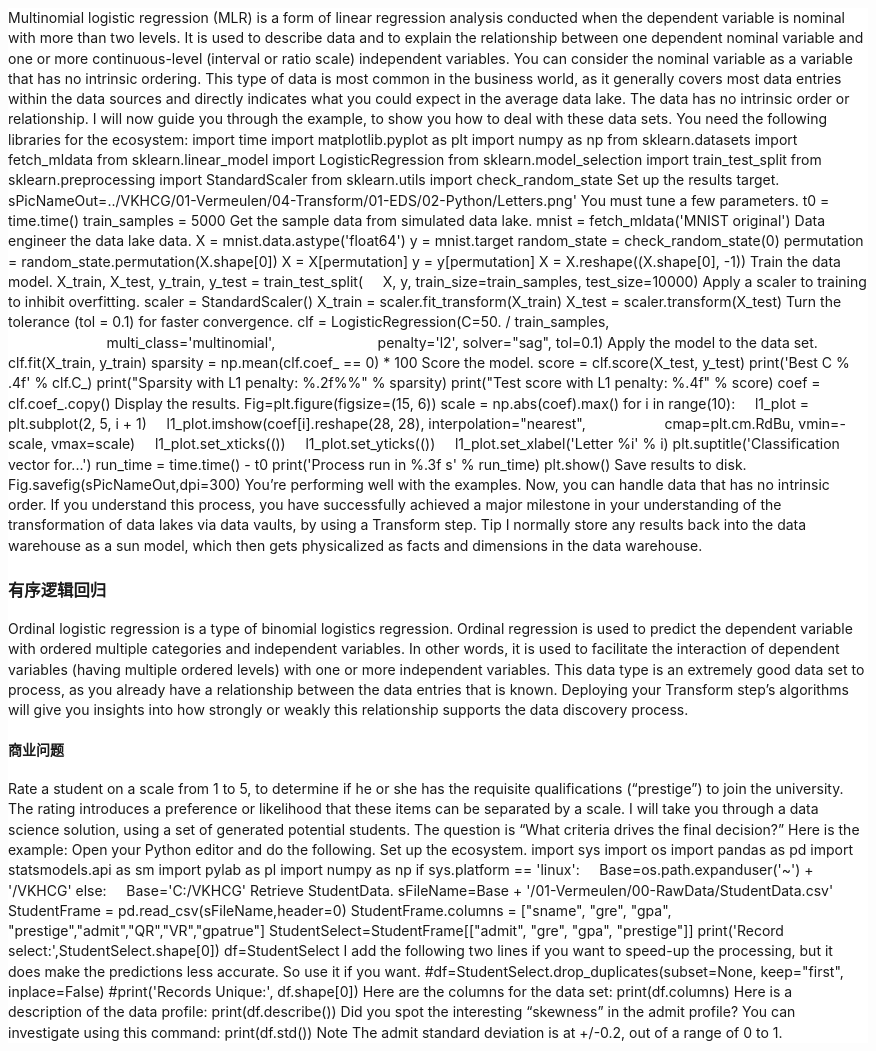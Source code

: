 Multinomial logistic regression (MLR) is a form of linear regression analysis conducted when the dependent variable is nominal with more than two levels. It is used to describe data and to explain the relationship between one dependent nominal variable and one or more continuous-level (interval or ratio scale) independent variables. You can consider the nominal variable as a variable that has no intrinsic ordering. This type of data is most common in the business world, as it generally covers most data entries within the data sources and directly indicates what you could expect in the average data lake. The data has no intrinsic order or relationship. I will now guide you through the example, to show you how to deal with these data sets. You need the following libraries for the ecosystem: import time import matplotlib.pyplot as plt import numpy as np from sklearn.datasets import fetch_mldata from sklearn.linear_model import LogisticRegression from sklearn.model_selection import train_test_split from sklearn.preprocessing import StandardScaler from sklearn.utils import check_random_state Set up the results target. sPicNameOut=../VKHCG/01-Vermeulen/04-Transform/01-EDS/02-Python/Letters.png' You must tune a few parameters. t0 = time.time() train_samples = 5000 Get the sample data from simulated data lake. mnist = fetch_mldata('MNIST original') Data engineer the data lake data. X = mnist.data.astype('float64') y = mnist.target random_state = check_random_state(0) permutation = random_state.permutation(X.shape[0]) X = X[permutation] y = y[permutation] X = X.reshape((X.shape[0], -1)) Train the data model. X_train, X_test, y_train, y_test = train_test_split(     X, y, train_size=train_samples, test_size=10000) Apply a scaler to training to inhibit overfitting. scaler = StandardScaler() X_train = scaler.fit_transform(X_train) X_test = scaler.transform(X_test) Turn the tolerance (tol = 0.1) for faster convergence. clf = LogisticRegression(C=50\. / train_samples,                          multi_class='multinomial',                          penalty='l2', solver="sag", tol=0.1) Apply the model to the data set. clf.fit(X_train, y_train) sparsity = np.mean(clf.coef_ == 0) * 100 Score the model. score = clf.score(X_test, y_test) print('Best C % .4f' % clf.C_) print("Sparsity with L1 penalty: %.2f%%" % sparsity) print("Test score with L1 penalty: %.4f" % score) coef = clf.coef_.copy() Display the results. Fig=plt.figure(figsize=(15, 6)) scale = np.abs(coef).max() for i in range(10):     l1_plot = plt.subplot(2, 5, i + 1)     l1_plot.imshow(coef[i].reshape(28, 28), interpolation="nearest",                    cmap=plt.cm.RdBu, vmin=-scale, vmax=scale)     l1_plot.set_xticks(())     l1_plot.set_yticks(())     l1_plot.set_xlabel('Letter %i' % i) plt.suptitle('Classification vector for...') run_time = time.time() - t0 print('Process run in %.3f s' % run_time) plt.show() Save results to disk. Fig.savefig(sPicNameOut,dpi=300) You’re performing well with the examples. Now, you can handle data that has no intrinsic order. If you understand this process, you have successfully achieved a major milestone in your understanding of the transformation of data lakes via data vaults, by using a Transform step. Tip I normally store any results back into the data warehouse as a sun model, which then gets physicalized as facts and dimensions in the data warehouse.

### 有序逻辑回归

Ordinal logistic regression is a type of binomial logistics regression. Ordinal regression is used to predict the dependent variable with ordered multiple categories and independent variables. In other words, it is used to facilitate the interaction of dependent variables (having multiple ordered levels) with one or more independent variables. This data type is an extremely good data set to process, as you already have a relationship between the data entries that is known. Deploying your Transform step’s algorithms will give you insights into how strongly or weakly this relationship supports the data discovery process.

#### 商业问题

Rate a student on a scale from 1 to 5, to determine if he or she has the requisite qualifications (“prestige”) to join the university. The rating introduces a preference or likelihood that these items can be separated by a scale. I will take you through a data science solution, using a set of generated potential students. The question is “What criteria drives the final decision?” Here is the example: Open your Python editor and do the following. Set up the ecosystem. import sys import os import pandas as pd import statsmodels.api as sm import pylab as pl import numpy as np if sys.platform == 'linux':     Base=os.path.expanduser('~') + '/VKHCG' else:     Base='C:/VKHCG' Retrieve StudentData. sFileName=Base + '/01-Vermeulen/00-RawData/StudentData.csv' StudentFrame = pd.read_csv(sFileName,header=0) StudentFrame.columns = ["sname", "gre", "gpa", "prestige","admit","QR","VR","gpatrue"] StudentSelect=StudentFrame[["admit", "gre", "gpa", "prestige"]] print('Record select:',StudentSelect.shape[0]) df=StudentSelect I add the following two lines if you want to speed-up the processing, but it does make the predictions less accurate. So use it if you want. #df=StudentSelect.drop_duplicates(subset=None, keep="first", inplace=False) #print('Records Unique:', df.shape[0]) Here are the columns for the data set: print(df.columns) Here is a description of the data profile: print(df.describe()) Did you spot the interesting “skewness” in the admit profile? You can investigate using this command: print(df.std()) Note The admit standard deviation is at +/-0.2, out of a range of 0 to 1.
